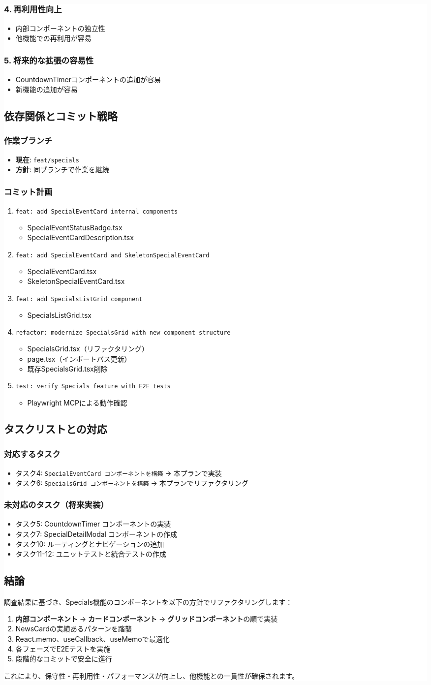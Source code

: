 ### 4. 再利用性向上
- 内部コンポーネントの独立性
- 他機能での再利用が容易

### 5. 将来的な拡張の容易性
- CountdownTimerコンポーネントの追加が容易
- 新機能の追加が容易

## 依存関係とコミット戦略

### 作業ブランチ
- **現在**: `feat/specials`
- **方針**: 同ブランチで作業を継続

### コミット計画
1. `feat: add SpecialEventCard internal components`
   - SpecialEventStatusBadge.tsx
   - SpecialEventCardDescription.tsx

2. `feat: add SpecialEventCard and SkeletonSpecialEventCard`
   - SpecialEventCard.tsx
   - SkeletonSpecialEventCard.tsx

3. `feat: add SpecialsListGrid component`
   - SpecialsListGrid.tsx

4. `refactor: modernize SpecialsGrid with new component structure`
   - SpecialsGrid.tsx（リファクタリング）
   - page.tsx（インポートパス更新）
   - 既存SpecialsGrid.tsx削除

5. `test: verify Specials feature with E2E tests`
   - Playwright MCPによる動作確認

## タスクリストとの対応

### 対応するタスク
- タスク4: `SpecialEventCard コンポーネントを構築` → 本プランで実装
- タスク6: `SpecialsGrid コンポーネントを構築` → 本プランでリファクタリング

### 未対応のタスク（将来実装）
- タスク5: CountdownTimer コンポーネントの実装
- タスク7: SpecialDetailModal コンポーネントの作成
- タスク10: ルーティングとナビゲーションの追加
- タスク11-12: ユニットテストと統合テストの作成

## 結論

調査結果に基づき、Specials機能のコンポーネントを以下の方針でリファクタリングします：

1. **内部コンポーネント** → **カードコンポーネント** → **グリッドコンポーネント**の順で実装
2. NewsCardの実績あるパターンを踏襲
3. React.memo、useCallback、useMemoで最適化
4. 各フェーズでE2Eテストを実施
5. 段階的なコミットで安全に進行

これにより、保守性・再利用性・パフォーマンスが向上し、他機能との一貫性が確保されます。
